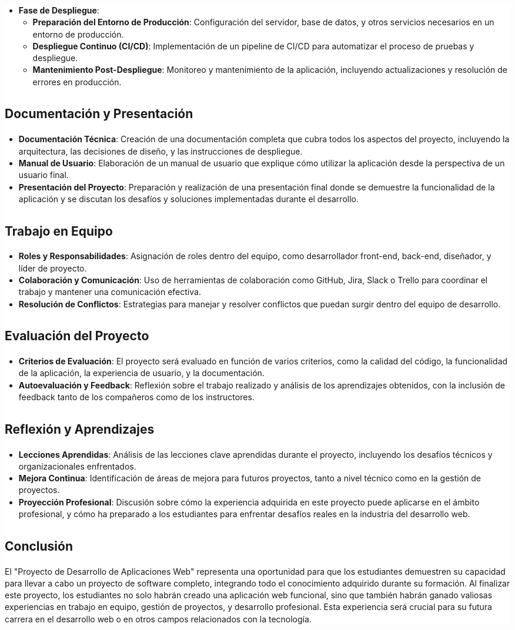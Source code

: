    - **Fase de Despliegue**:
     - **Preparación del Entorno de Producción**: Configuración del servidor, base de datos, y otros servicios necesarios en un entorno de producción.
     - **Despliegue Continuo (CI/CD)**: Implementación de un pipeline de CI/CD para automatizar el proceso de pruebas y despliegue.
     - **Mantenimiento Post-Despliegue**: Monitoreo y mantenimiento de la aplicación, incluyendo actualizaciones y resolución de errores en producción.

## **Documentación y Presentación**
   - **Documentación Técnica**: Creación de una documentación completa que cubra todos los aspectos del proyecto, incluyendo la arquitectura, las decisiones de diseño, y las instrucciones de despliegue.
   - **Manual de Usuario**: Elaboración de un manual de usuario que explique cómo utilizar la aplicación desde la perspectiva de un usuario final.
   - **Presentación del Proyecto**: Preparación y realización de una presentación final donde se demuestre la funcionalidad de la aplicación y se discutan los desafíos y soluciones implementadas durante el desarrollo.

## **Trabajo en Equipo**
   - **Roles y Responsabilidades**: Asignación de roles dentro del equipo, como desarrollador front-end, back-end, diseñador, y líder de proyecto.
   - **Colaboración y Comunicación**: Uso de herramientas de colaboración como GitHub, Jira, Slack o Trello para coordinar el trabajo y mantener una comunicación efectiva.
   - **Resolución de Conflictos**: Estrategias para manejar y resolver conflictos que puedan surgir dentro del equipo de desarrollo.

## **Evaluación del Proyecto**
   - **Criterios de Evaluación**: El proyecto será evaluado en función de varios criterios, como la calidad del código, la funcionalidad de la aplicación, la experiencia de usuario, y la documentación.
   - **Autoevaluación y Feedback**: Reflexión sobre el trabajo realizado y análisis de los aprendizajes obtenidos, con la inclusión de feedback tanto de los compañeros como de los instructores.

## **Reflexión y Aprendizajes**
   - **Lecciones Aprendidas**: Análisis de las lecciones clave aprendidas durante el proyecto, incluyendo los desafíos técnicos y organizacionales enfrentados.
   - **Mejora Continua**: Identificación de áreas de mejora para futuros proyectos, tanto a nivel técnico como en la gestión de proyectos.
   - **Proyección Profesional**: Discusión sobre cómo la experiencia adquirida en este proyecto puede aplicarse en el ámbito profesional, y cómo ha preparado a los estudiantes para enfrentar desafíos reales en la industria del desarrollo web.

## Conclusión

El "Proyecto de Desarrollo de Aplicaciones Web" representa una oportunidad para que los estudiantes demuestren su capacidad para llevar a cabo un proyecto de software completo, integrando todo el conocimiento adquirido durante su formación. Al finalizar este proyecto, los estudiantes no solo habrán creado una aplicación web funcional, sino que también habrán ganado valiosas experiencias en trabajo en equipo, gestión de proyectos, y desarrollo profesional. Esta experiencia será crucial para su futura carrera en el desarrollo web o en otros campos relacionados con la tecnología.